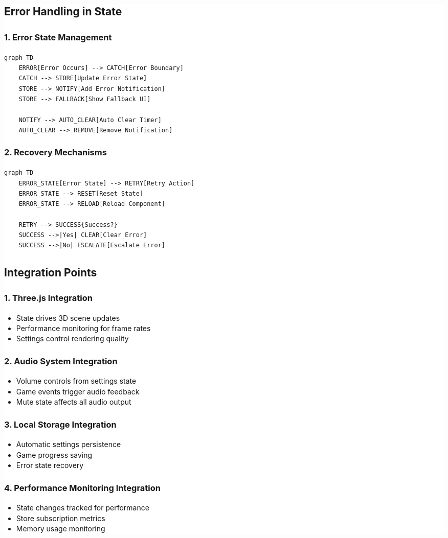 ## Error Handling in State

### 1. Error State Management
```mermaid
graph TD
    ERROR[Error Occurs] --> CATCH[Error Boundary]
    CATCH --> STORE[Update Error State]
    STORE --> NOTIFY[Add Error Notification]
    STORE --> FALLBACK[Show Fallback UI]

    NOTIFY --> AUTO_CLEAR[Auto Clear Timer]
    AUTO_CLEAR --> REMOVE[Remove Notification]
```

### 2. Recovery Mechanisms
```mermaid
graph TD
    ERROR_STATE[Error State] --> RETRY[Retry Action]
    ERROR_STATE --> RESET[Reset State]
    ERROR_STATE --> RELOAD[Reload Component]

    RETRY --> SUCCESS{Success?}
    SUCCESS -->|Yes| CLEAR[Clear Error]
    SUCCESS -->|No| ESCALATE[Escalate Error]
```

## Integration Points

### 1. Three.js Integration
- State drives 3D scene updates
- Performance monitoring for frame rates
- Settings control rendering quality

### 2. Audio System Integration
- Volume controls from settings state
- Game events trigger audio feedback
- Mute state affects all audio output

### 3. Local Storage Integration
- Automatic settings persistence
- Game progress saving
- Error state recovery

### 4. Performance Monitoring Integration
- State changes tracked for performance
- Store subscription metrics
- Memory usage monitoring